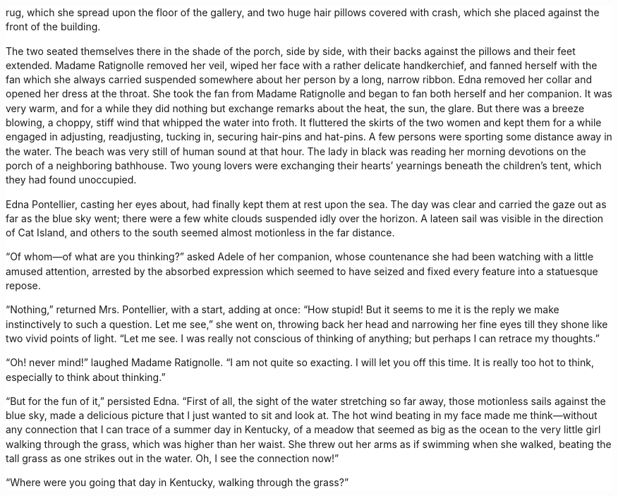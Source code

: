   rug, which she spread upon the floor of the gallery, and two huge hair
  pillows covered with crash, which she placed against the front of the
  building.
</p>
<p>
  The two seated themselves there in the shade of the porch, side by side,
  with their backs against the pillows and their feet extended. Madame
  Ratignolle removed her veil, wiped her face with a rather delicate
  handkerchief, and fanned herself with the fan which she always carried
  suspended somewhere about her person by a long, narrow ribbon. Edna
  removed her collar and opened her dress at the throat. She took the fan
  from Madame Ratignolle and began to fan both herself and her companion. It
  was very warm, and for a while they did nothing but exchange remarks about
  the heat, the sun, the glare. But there was a breeze blowing, a choppy,
  stiff wind that whipped the water into froth. It fluttered the skirts of
  the two women and kept them for a while engaged in adjusting, readjusting,
  tucking in, securing hair-pins and hat-pins. A few persons were sporting
  some distance away in the water. The beach was very still of human sound
  at that hour. The lady in black was reading her morning devotions on the
  porch of a neighboring bathhouse. Two young lovers were exchanging their
  hearts&rsquo; yearnings beneath the children&rsquo;s tent, which they had found
  unoccupied.
</p>
<p>
  Edna Pontellier, casting her eyes about, had finally kept them at rest
  upon the sea. The day was clear and carried the gaze out as far as the
  blue sky went; there were a few white clouds suspended idly over the
  horizon. A lateen sail was visible in the direction of Cat Island, and
  others to the south seemed almost motionless in the far distance.
</p>
<p>
  &ldquo;Of whom&mdash;of what are you thinking?&rdquo; asked Adele of her companion,
  whose countenance she had been watching with a little amused attention,
  arrested by the absorbed expression which seemed to have seized and fixed
  every feature into a statuesque repose.
</p>
<p>
  &ldquo;Nothing,&rdquo; returned Mrs. Pontellier, with a start, adding at once: &ldquo;How
  stupid! But it seems to me it is the reply we make instinctively to such a
  question. Let me see,&rdquo; she went on, throwing back her head and narrowing
  her fine eyes till they shone like two vivid points of light. &ldquo;Let me see.
  I was really not conscious of thinking of anything; but perhaps I can
  retrace my thoughts.&rdquo;
</p>
<p>
  &ldquo;Oh! never mind!&rdquo; laughed Madame Ratignolle. &ldquo;I am not quite so exacting.
  I will let you off this time. It is really too hot to think, especially to
  think about thinking.&rdquo;
</p>
<p>
  &ldquo;But for the fun of it,&rdquo; persisted Edna. &ldquo;First of all, the sight of the
  water stretching so far away, those motionless sails against the blue sky,
  made a delicious picture that I just wanted to sit and look at. The hot
  wind beating in my face made me think&mdash;without any connection that I
  can trace of a summer day in Kentucky, of a meadow that seemed as big as
  the ocean to the very little girl walking through the grass, which was
  higher than her waist. She threw out her arms as if swimming when she
  walked, beating the tall grass as one strikes out in the water. Oh, I see
  the connection now!&rdquo;
</p>
<p>
  &ldquo;Where were you going that day in Kentucky, walking through the grass?&rdquo;
</p>
<p>